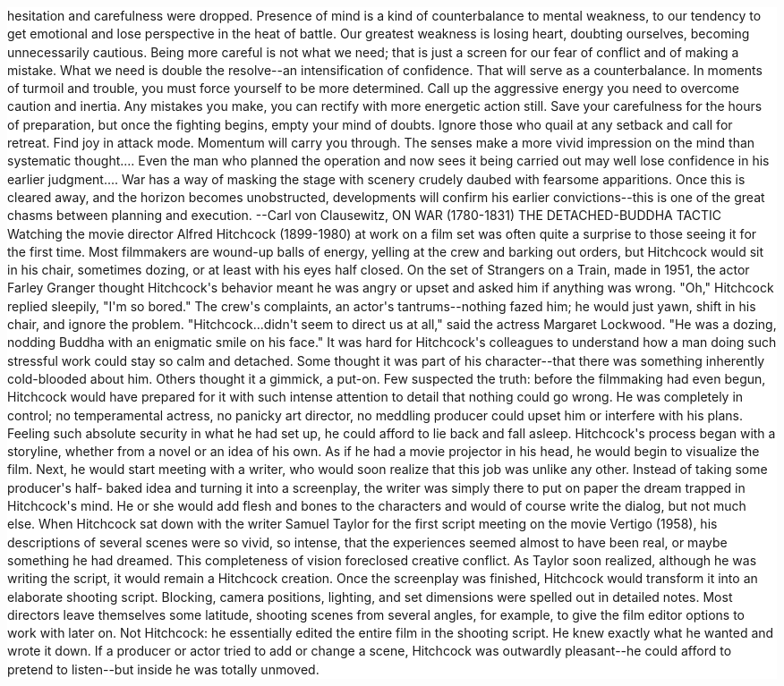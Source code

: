 hesitation and carefulness were dropped.
Presence of mind is a kind of counterbalance to mental weakness, to our
tendency to get emotional and lose perspective in the heat of battle. Our greatest
weakness is losing heart, doubting ourselves, becoming unnecessarily cautious.
Being more careful is not what we need; that is just a screen for our fear of
conflict and of making a mistake. What we need is double the resolve--an
intensification of confidence. That will serve as a counterbalance.
In moments of turmoil and trouble, you must force yourself to be more
determined. Call up the aggressive energy you need to overcome caution and
inertia. Any mistakes you make, you can rectify with more energetic action still.
Save your carefulness for the hours of preparation, but once the fighting begins,
empty your mind of doubts. Ignore those who quail at any setback and call for
retreat. Find joy in attack mode. Momentum will carry you through.
The senses make a more vivid impression on the mind than systematic
thought.... Even the man who planned the operation and now sees it being
carried out may well lose confidence in his earlier judgment.... War has a
way of masking the stage with scenery crudely daubed with fearsome
apparitions. Once this is cleared away, and the horizon becomes
unobstructed, developments will confirm his earlier convictions--this is one of
the great chasms between planning and execution.
--Carl von Clausewitz, ON WAR (1780-1831)
THE DETACHED-BUDDHA TACTIC
Watching the movie director Alfred Hitchcock (1899-1980) at work on a film set
was often quite a surprise to those seeing it for the first time. Most filmmakers
are wound-up balls of energy, yelling at the crew and barking out orders, but
Hitchcock would sit in his chair, sometimes dozing, or at least with his eyes half
closed. On the set of Strangers on a Train, made in 1951, the actor Farley
Granger thought Hitchcock's behavior meant he was angry or upset and asked
him if anything was wrong. "Oh," Hitchcock replied sleepily, "I'm so bored."
The crew's complaints, an actor's tantrums--nothing fazed him; he would just
yawn, shift in his chair, and ignore the problem. "Hitchcock...didn't seem to
direct us at all," said the actress Margaret Lockwood. "He was a dozing, nodding
Buddha with an enigmatic smile on his face."
It was hard for Hitchcock's colleagues to understand how a man doing such
stressful work could stay so calm and detached. Some thought it was part of his
character--that there was something inherently cold-blooded about him. Others
thought it a gimmick, a put-on. Few suspected the truth: before the filmmaking
had even begun, Hitchcock would have prepared for it with such intense
attention to detail that nothing could go wrong. He was completely in control; no
temperamental actress, no panicky art director, no meddling producer could
upset him or interfere with his plans. Feeling such absolute security in what he
had set up, he could afford to lie back and fall asleep.
Hitchcock's process began with a storyline, whether from a novel or an idea
of his own. As if he had a movie projector in his head, he would begin to
visualize the film. Next, he would start meeting with a writer, who would soon
realize that this job was unlike any other. Instead of taking some producer's half-
baked idea and turning it into a screenplay, the writer was simply there to put on
paper the dream trapped in Hitchcock's mind. He or she would add flesh and
bones to the characters and would of course write the dialog, but not much else.
When Hitchcock sat down with the writer Samuel Taylor for the first script
meeting on the movie Vertigo (1958), his descriptions of several scenes were so
vivid, so intense, that the experiences seemed almost to have been real, or maybe
something he had dreamed. This completeness of vision foreclosed creative
conflict. As Taylor soon realized, although he was writing the script, it would
remain a Hitchcock creation.
Once the screenplay was finished, Hitchcock would transform it into an
elaborate shooting script. Blocking, camera positions, lighting, and set
dimensions were spelled out in detailed notes. Most directors leave themselves
some latitude, shooting scenes from several angles, for example, to give the film
editor options to work with later on. Not Hitchcock: he essentially edited the
entire film in the shooting script. He knew exactly what he wanted and wrote it
down. If a producer or actor tried to add or change a scene, Hitchcock was
outwardly pleasant--he could afford to pretend to listen--but inside he was totally
unmoved.